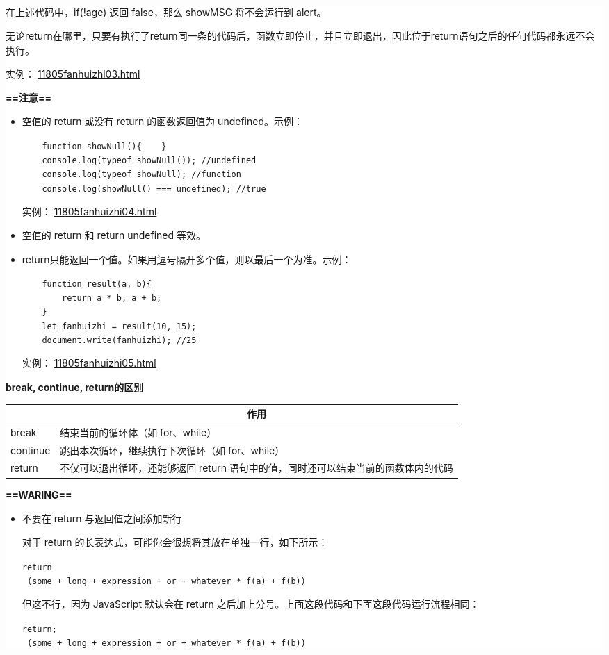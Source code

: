 在上述代码中，if(!age) 返回 false，那么 showMSG 将不会运行到 alert。

无论return在哪里，只要有执行了return同一条的代码后，函数立即停止，并且立即退出，因此位于return语句之后的任何代码都永远不会执行。

实例： [11805fanhuizhi03.html](11805fanhuizhi03.html) 



**==注意==**

* 空值的 return 或没有 return 的函数返回值为 undefined。示例：

  ```
      function showNull(){    }
      console.log(typeof showNull()); //undefined
      console.log(typeof showNull); //function
      console.log(showNull() === undefined); //true
  ```
  
  实例：  [11805fanhuizhi04.html](11805fanhuizhi04.html) 

* 空值的 return 和 return undefined 等效。

* return只能返回一个值。如果用逗号隔开多个值，则以最后一个为准。示例：

  ```
      function result(a, b){
          return a * b, a + b;
      }
      let fanhuizhi = result(10, 15);
      document.write(fanhuizhi); //25
  ```
  
  实例：   [11805fanhuizhi05.html](11805fanhuizhi05.html) 



**break, continue, return的区别**

|          | 作用                                                         |
| -------- | ------------------------------------------------------------ |
| break    | 结束当前的循环体（如 for、while）                            |
| continue | 跳出本次循环，继续执行下次循环（如 for、while）              |
| return   | 不仅可以退出循环，还能够返回 return 语句中的值，同时还可以结束当前的函数体内的代码 |



**==WARING==**

* 不要在 return 与返回值之间添加新行

  对于 return 的长表达式，可能你会很想将其放在单独一行，如下所示：

  ```
  return
   (some + long + expression + or + whatever * f(a) + f(b))
  ```

  但这不行，因为 JavaScript 默认会在 return 之后加上分号。上面这段代码和下面这段代码运行流程相同：

  ```
  return;
   (some + long + expression + or + whatever * f(a) + f(b))
  ```
